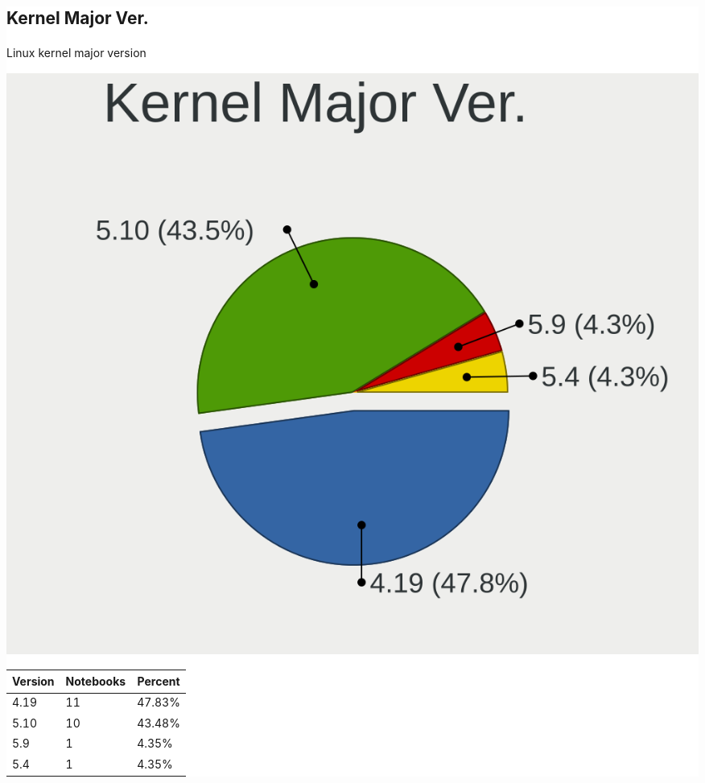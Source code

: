 Kernel Major Ver.
-----------------

Linux kernel major version

![Kernel Major Ver.](./images/pie_chart/os_kernel_major.svg)


| Version | Notebooks | Percent |
|---------|-----------|---------|
| 4.19    | 11        | 47.83%  |
| 5.10    | 10        | 43.48%  |
| 5.9     | 1         | 4.35%   |
| 5.4     | 1         | 4.35%   |
